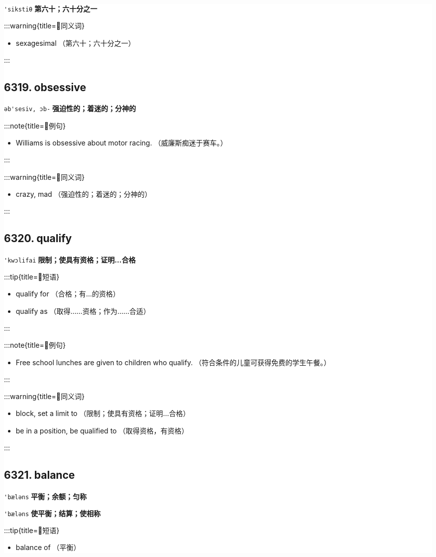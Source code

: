 `'sikstiθ`  **第六十；六十分之一**

:::warning{title=🤔同义词}

- sexagesimal （第六十；六十分之一）

:::


## 6319. obsessive

`əb'sesiv, ɔb-`  **强迫性的；着迷的；分神的**

:::note{title=🎤例句}

- Williams is obsessive about motor racing. （威廉斯痴迷于赛车。）

:::

:::warning{title=🤔同义词}

- crazy, mad （强迫性的；着迷的；分神的）

:::


## 6320. qualify

`'kwɔlifai`  **限制；使具有资格；证明…合格**

:::tip{title=🤩短语}

- qualify for （合格；有…的资格）

- qualify as （取得……资格；作为……合适）

:::

:::note{title=🎤例句}

- Free school lunches are given to children who qualify. （符合条件的儿童可获得免费的学生午餐。）

:::

:::warning{title=🤔同义词}

- block, set a limit to （限制；使具有资格；证明…合格）

- be in a position, be qualified to （取得资格，有资格）

:::


## 6321. balance

`'bæləns`  **平衡；余额；匀称**

`'bæləns`  **使平衡；结算；使相称**

:::tip{title=🤩短语}

- balance of （平衡）
